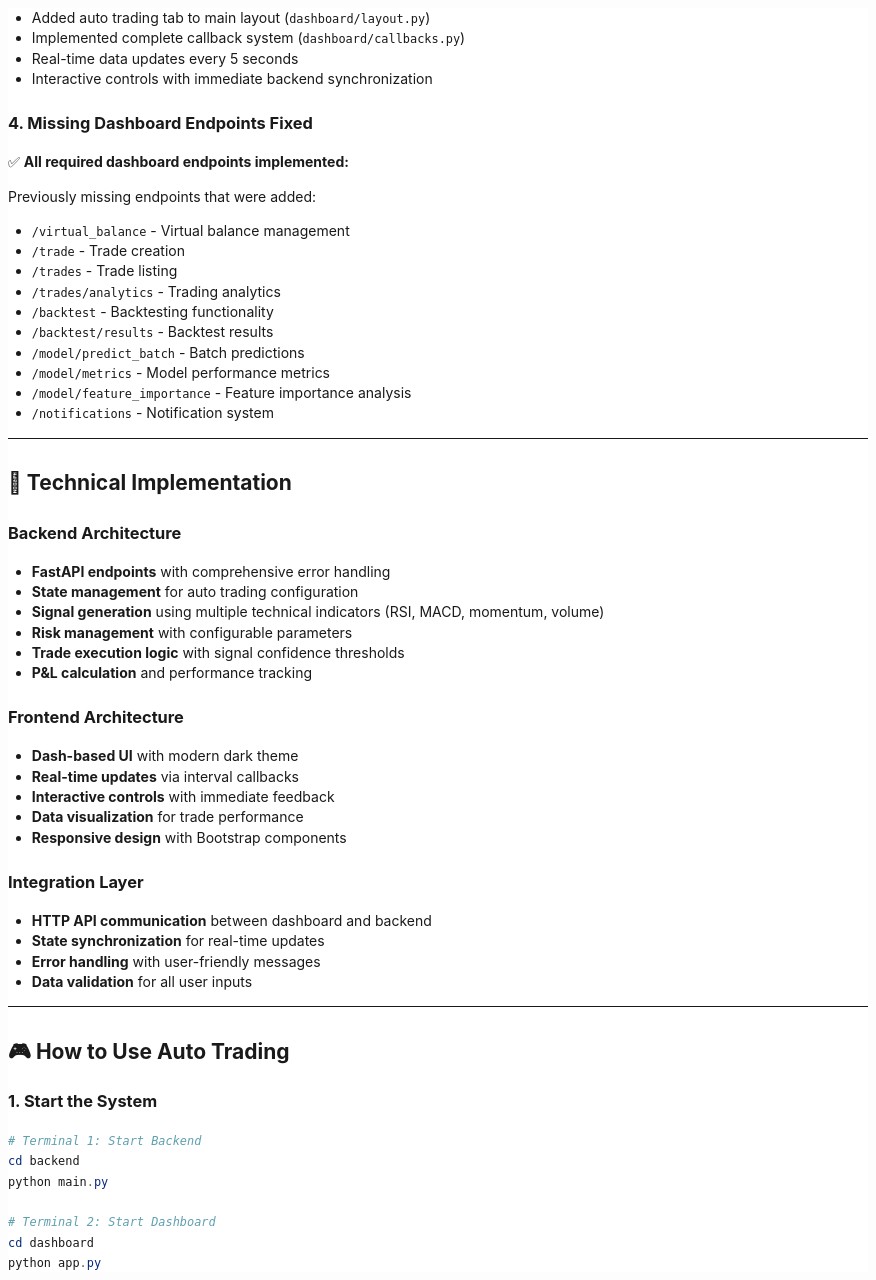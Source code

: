 - Added auto trading tab to main layout (`dashboard/layout.py`)
- Implemented complete callback system (`dashboard/callbacks.py`)
- Real-time data updates every 5 seconds
- Interactive controls with immediate backend synchronization

### 4. **Missing Dashboard Endpoints Fixed**
✅ **All required dashboard endpoints implemented:**

Previously missing endpoints that were added:
- `/virtual_balance` - Virtual balance management
- `/trade` - Trade creation
- `/trades` - Trade listing
- `/trades/analytics` - Trading analytics
- `/backtest` - Backtesting functionality
- `/backtest/results` - Backtest results
- `/model/predict_batch` - Batch predictions
- `/model/metrics` - Model performance metrics
- `/model/feature_importance` - Feature importance analysis
- `/notifications` - Notification system

---

## 🔧 Technical Implementation

### **Backend Architecture**
- **FastAPI endpoints** with comprehensive error handling
- **State management** for auto trading configuration
- **Signal generation** using multiple technical indicators (RSI, MACD, momentum, volume)
- **Risk management** with configurable parameters
- **Trade execution logic** with signal confidence thresholds
- **P&L calculation** and performance tracking

### **Frontend Architecture**
- **Dash-based UI** with modern dark theme
- **Real-time updates** via interval callbacks
- **Interactive controls** with immediate feedback
- **Data visualization** for trade performance
- **Responsive design** with Bootstrap components

### **Integration Layer**
- **HTTP API communication** between dashboard and backend
- **State synchronization** for real-time updates
- **Error handling** with user-friendly messages
- **Data validation** for all user inputs

---

## 🎮 How to Use Auto Trading

### **1. Start the System**
```powershell
# Terminal 1: Start Backend
cd backend
python main.py

# Terminal 2: Start Dashboard  
cd dashboard
python app.py
```
